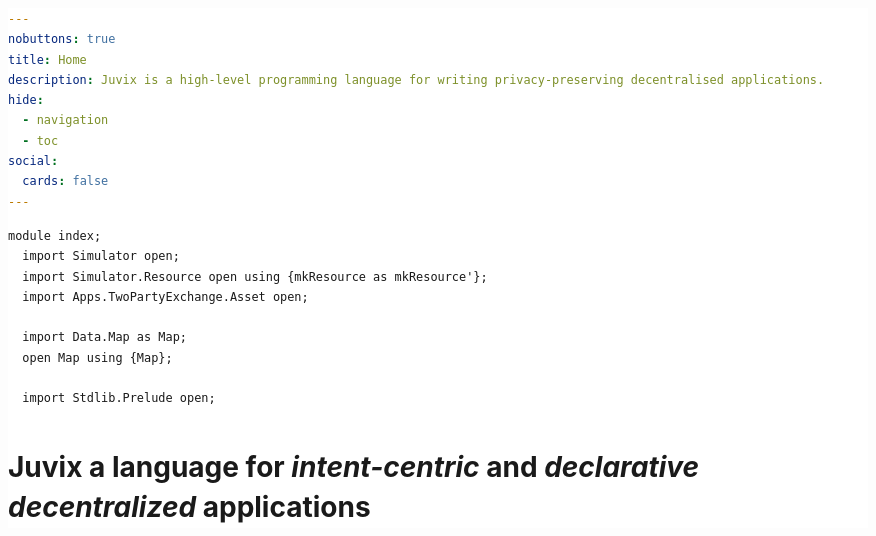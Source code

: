 ```yaml
---
nobuttons: true
title: Home
description: Juvix is a high-level programming language for writing privacy-preserving decentralised applications.
hide:
  - navigation
  - toc
social:
  cards: false
---
```


```juvix hide
module index;
  import Simulator open;
  import Simulator.Resource open using {mkResource as mkResource'};
  import Apps.TwoPartyExchange.Asset open;

  import Data.Map as Map;
  open Map using {Map};

  import Stdlib.Prelude open;
```


# **Juvix** a language for *intent-centric* and *declarative decentralized* applications

<div class="grid cards" markdown>

<div style="text-align:center" markdown>

<div style="text-align:center">